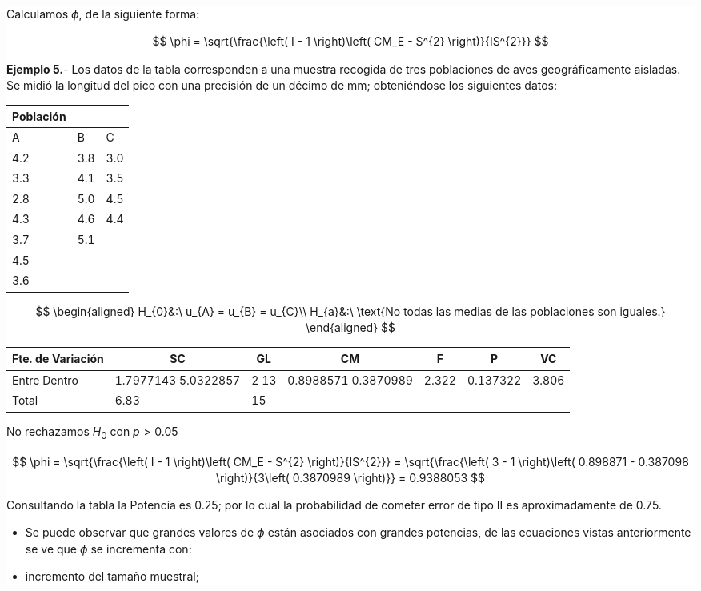 Calculamos $\phi$, de la siguiente forma:

$$
\phi = \sqrt{\frac{\left( I - 1 \right)\left( CM_E - S^{2} \right)}{IS^{2}}}
$$

**Ejemplo 5.**- Los datos de la tabla corresponden a una muestra recogida de
tres poblaciones de aves geográficamente aisladas. Se midió la longitud del pico
con una precisión de un décimo de mm; obteniéndose los siguientes datos:

| Población |     |     |
|-----------|-----|-----|
| A         | B   | C   |
| 4.2       | 3.8 | 3.0 |
| 3.3       | 4.1 | 3.5 |
| 2.8       | 5.0 | 4.5 |
| 4.3       | 4.6 | 4.4 |
| 3.7       | 5.1 |     |
| 4.5       |     |     |
| 3.6       |     |     |

$$
\begin{aligned}
H_{0}&:\ u_{A} = u_{B} = u_{C}\\
H_{a}&:\ \text{No todas las medias de las poblaciones son iguales.}
\end{aligned}
$$

| Fte. de Variación | SC                  | GL   | CM                  | F     | P        | VC    |
|-------------------|---------------------|------|---------------------|-------|----------|-------|
| Entre Dentro      | 1.7977143 5.0322857 | 2 13 | 0.8988571 0.3870989 | 2.322 | 0.137322 | 3.806 |
| Total             | 6.83                | 15   |                     |       |          |       |

No rechazamos $H_{0}$ con $p > 0.05$

$$
\phi = \sqrt{\frac{\left( I - 1 \right)\left( CM_E - S^{2} \right)}{IS^{2}}} = \sqrt{\frac{\left( 3 - 1 \right)\left( 0.898871 - 0.387098 \right)}{3\left( 0.3870989 \right)}} = 0.9388053
$$

Consultando la tabla la Potencia es 0.25; por lo cual la probabilidad de cometer
error de tipo II es aproximadamente de 0.75.

-   Se puede observar que grandes valores de $\phi$ están asociados con
    grandes potencias, de las ecuaciones vistas anteriormente se ve que $\phi$
    se incrementa con:

-   incremento del tamaño muestral;

